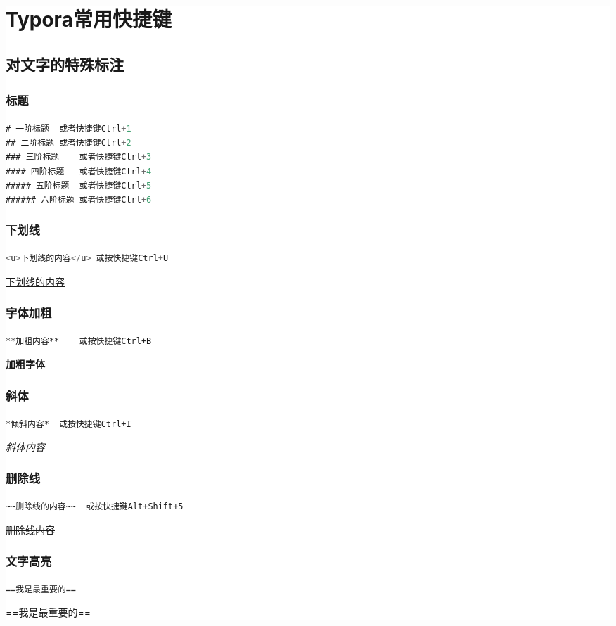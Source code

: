 # 			Typora常用快捷键

## 对文字的特殊标注

### 标题

```javascript
# 一阶标题  或者快捷键Ctrl+1
## 二阶标题 或者快捷键Ctrl+2
### 三阶标题    或者快捷键Ctrl+3
#### 四阶标题   或者快捷键Ctrl+4
##### 五阶标题  或者快捷键Ctrl+5
###### 六阶标题 或者快捷键Ctrl+6
```

### 下划线

```javascript
<u>下划线的内容</u> 或按快捷键Ctrl+U
```

<u>下划线的内容</u>

### 字体加粗

```
**加粗内容**    或按快捷键Ctrl+B
```

**加粗字体**

### 斜体

```
*倾斜内容*  或按快捷键Ctrl+I
```

*斜体内容*

### 删除线

```
~~删除线的内容~~  或按快捷键Alt+Shift+5
```

~~删除线内容~~

### 文字高亮

```
==我是最重要的==
```

==我是最重要的== 
